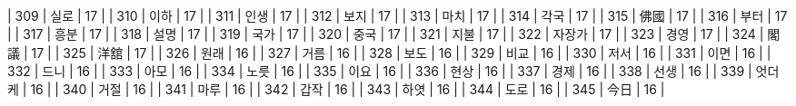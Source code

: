 | 309 | 실로 | 17 |
| 310 | 이하 | 17 |
| 311 | 인생 | 17 |
| 312 | 보지 | 17 |
| 313 | 마치 | 17 |
| 314 | 각국 | 17 |
| 315 | 佛國 | 17 |
| 316 | 부터 | 17 |
| 317 | 흥분 | 17 |
| 318 | 설명 | 17 |
| 319 | 국가 | 17 |
| 320 | 중국 | 17 |
| 321 | 지불 | 17 |
| 322 | 자장가 | 17 |
| 323 | 경영 | 17 |
| 324 | 閣議 | 17 |
| 325 | 洋舘 | 17 |
| 326 | 원래 | 16 |
| 327 | 거름 | 16 |
| 328 | 보도 | 16 |
| 329 | 비교 | 16 |
| 330 | 저서 | 16 |
| 331 | 이면 | 16 |
| 332 | 드니 | 16 |
| 333 | 아모 | 16 |
| 334 | 노릇 | 16 |
| 335 | 이요 | 16 |
| 336 | 현상 | 16 |
| 337 | 경제 | 16 |
| 338 | 선생 | 16 |
| 339 | 엇더케 | 16 |
| 340 | 거절 | 16 |
| 341 | 마루 | 16 |
| 342 | 갑작 | 16 |
| 343 | 하엿 | 16 |
| 344 | 도로 | 16 |
| 345 | 今日 | 16 |